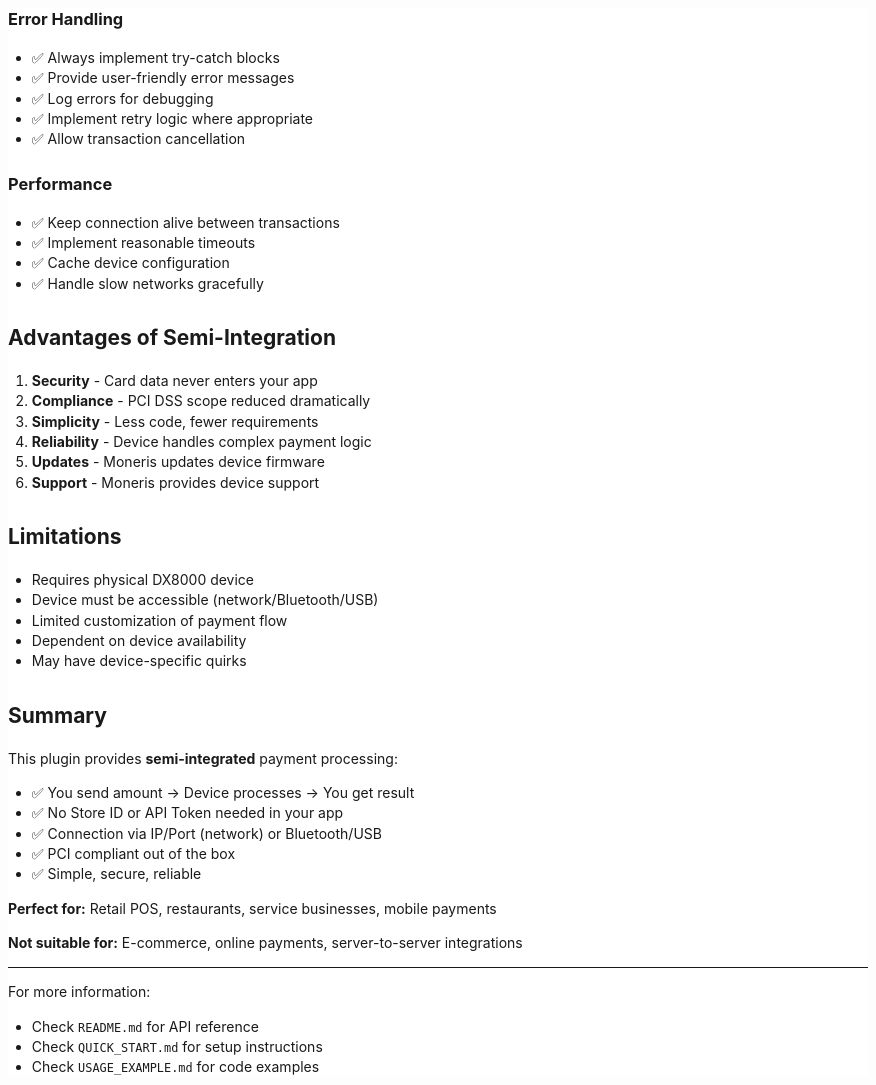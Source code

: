 ### Error Handling
- ✅ Always implement try-catch blocks
- ✅ Provide user-friendly error messages
- ✅ Log errors for debugging
- ✅ Implement retry logic where appropriate
- ✅ Allow transaction cancellation

### Performance
- ✅ Keep connection alive between transactions
- ✅ Implement reasonable timeouts
- ✅ Cache device configuration
- ✅ Handle slow networks gracefully

## Advantages of Semi-Integration

1. **Security** - Card data never enters your app
2. **Compliance** - PCI DSS scope reduced dramatically
3. **Simplicity** - Less code, fewer requirements
4. **Reliability** - Device handles complex payment logic
5. **Updates** - Moneris updates device firmware
6. **Support** - Moneris provides device support

## Limitations

- Requires physical DX8000 device
- Device must be accessible (network/Bluetooth/USB)
- Limited customization of payment flow
- Dependent on device availability
- May have device-specific quirks

## Summary

This plugin provides **semi-integrated** payment processing:
- ✅ You send amount → Device processes → You get result
- ✅ No Store ID or API Token needed in your app
- ✅ Connection via IP/Port (network) or Bluetooth/USB
- ✅ PCI compliant out of the box
- ✅ Simple, secure, reliable

**Perfect for:** Retail POS, restaurants, service businesses, mobile payments

**Not suitable for:** E-commerce, online payments, server-to-server integrations

---

For more information:
- Check `README.md` for API reference
- Check `QUICK_START.md` for setup instructions
- Check `USAGE_EXAMPLE.md` for code examples
